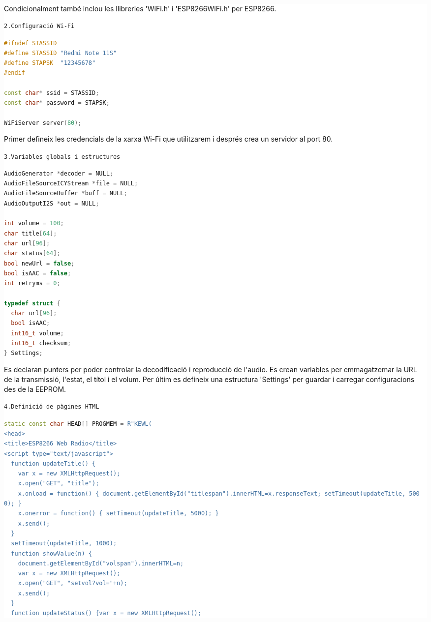 Condicionalment també inclou les llibreries 'WiFi.h' i 'ESP8266WiFi.h' per ESP8266.

`2.Configuració Wi-Fi`
```cpp
#ifndef STASSID
#define STASSID "Redmi Note 11S"
#define STAPSK  "12345678"
#endif

const char* ssid = STASSID;
const char* password = STAPSK;

WiFiServer server(80);
```
Primer defineix les credencials de la xarxa Wi-Fi que utilitzarem i després crea un servidor al port 80.

`3.Variables globals i estructures`
```cpp
AudioGenerator *decoder = NULL;
AudioFileSourceICYStream *file = NULL;
AudioFileSourceBuffer *buff = NULL;
AudioOutputI2S *out = NULL;

int volume = 100;
char title[64];
char url[96];
char status[64];
bool newUrl = false;
bool isAAC = false;
int retryms = 0;

typedef struct {
  char url[96];
  bool isAAC;
  int16_t volume;
  int16_t checksum;
} Settings;
```
Es declaran punters per poder controlar la decodificació i reproducció de l'audio.
Es crean variables per emmagatzemar la URL de la transmissió, l'estat, el títol i el volum.
Per últim es defineix una estructura 'Settings' per guardar i carregar configuracions des de la EEPROM.

`4.Definició de pàgines HTML`
```cpp
static const char HEAD[] PROGMEM = R"KEWL(
<head>
<title>ESP8266 Web Radio</title>
<script type="text/javascript">
  function updateTitle() {
    var x = new XMLHttpRequest();
    x.open("GET", "title");
    x.onload = function() { document.getElementById("titlespan").innerHTML=x.responseText; setTimeout(updateTitle, 5000); }
    x.onerror = function() { setTimeout(updateTitle, 5000); }
    x.send();
  }
  setTimeout(updateTitle, 1000);
  function showValue(n) {
    document.getElementById("volspan").innerHTML=n;
    var x = new XMLHttpRequest();
    x.open("GET", "setvol?vol="+n);
    x.send();
  }
  function updateStatus() {var x = new XMLHttpRequest();
```